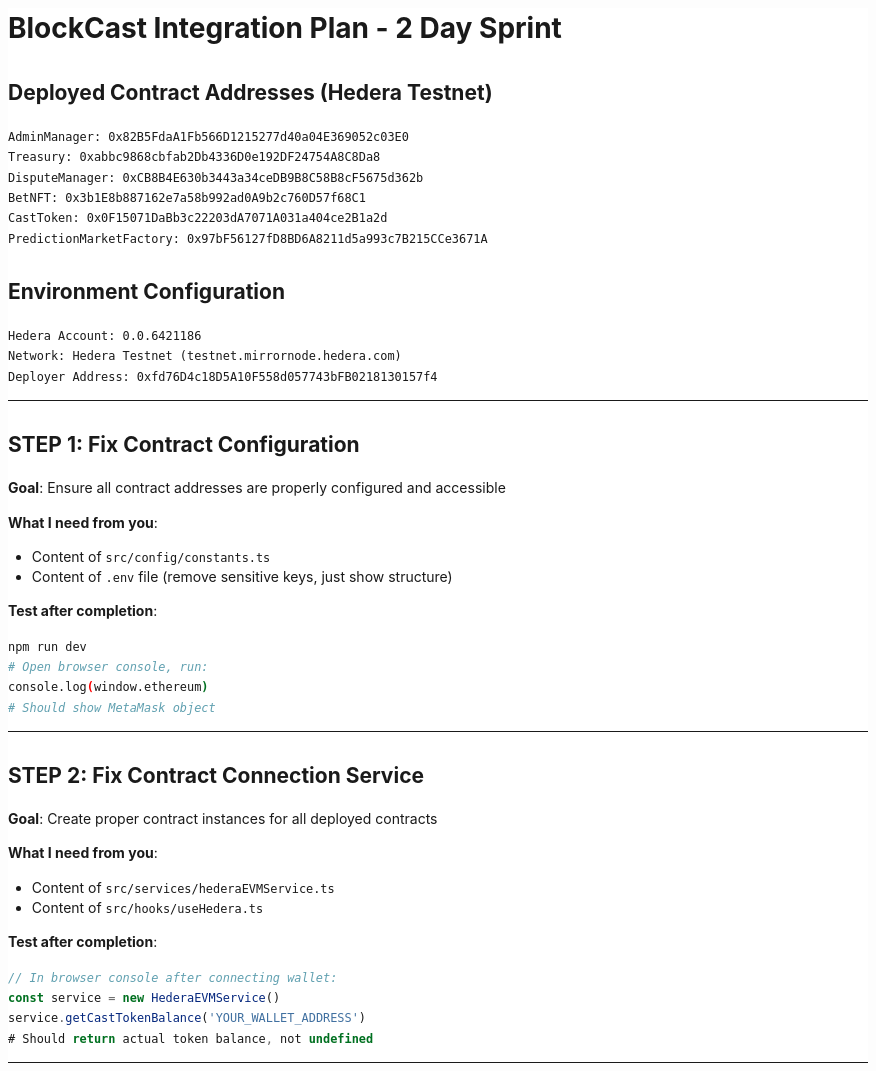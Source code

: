 # BlockCast Integration Plan - 2 Day Sprint

## Deployed Contract Addresses (Hedera Testnet)
```
AdminManager: 0x82B5FdaA1Fb566D1215277d40a04E369052c03E0
Treasury: 0xabbc9868cbfab2Db4336D0e192DF24754A8C8Da8
DisputeManager: 0xCB8B4E630b3443a34ceDB9B8C58B8cF5675d362b
BetNFT: 0x3b1E8b887162e7a58b992ad0A9b2c760D57f68C1
CastToken: 0x0F15071DaBb3c22203dA7071A031a404ce2B1a2d
PredictionMarketFactory: 0x97bF56127fD8BD6A8211d5a993c7B215CCe3671A
```

## Environment Configuration
```
Hedera Account: 0.0.6421186
Network: Hedera Testnet (testnet.mirrornode.hedera.com)
Deployer Address: 0xfd76D4c18D5A10F558d057743bFB0218130157f4
```

---

## STEP 1: Fix Contract Configuration
**Goal**: Ensure all contract addresses are properly configured and accessible

**What I need from you**:
- Content of `src/config/constants.ts`
- Content of `.env` file (remove sensitive keys, just show structure)

**Test after completion**:
```bash
npm run dev
# Open browser console, run:
console.log(window.ethereum)
# Should show MetaMask object
```

---

## STEP 2: Fix Contract Connection Service
**Goal**: Create proper contract instances for all deployed contracts

**What I need from you**:
- Content of `src/services/hederaEVMService.ts`
- Content of `src/hooks/useHedera.ts`

**Test after completion**:
```javascript
// In browser console after connecting wallet:
const service = new HederaEVMService()
service.getCastTokenBalance('YOUR_WALLET_ADDRESS')
# Should return actual token balance, not undefined
```

---